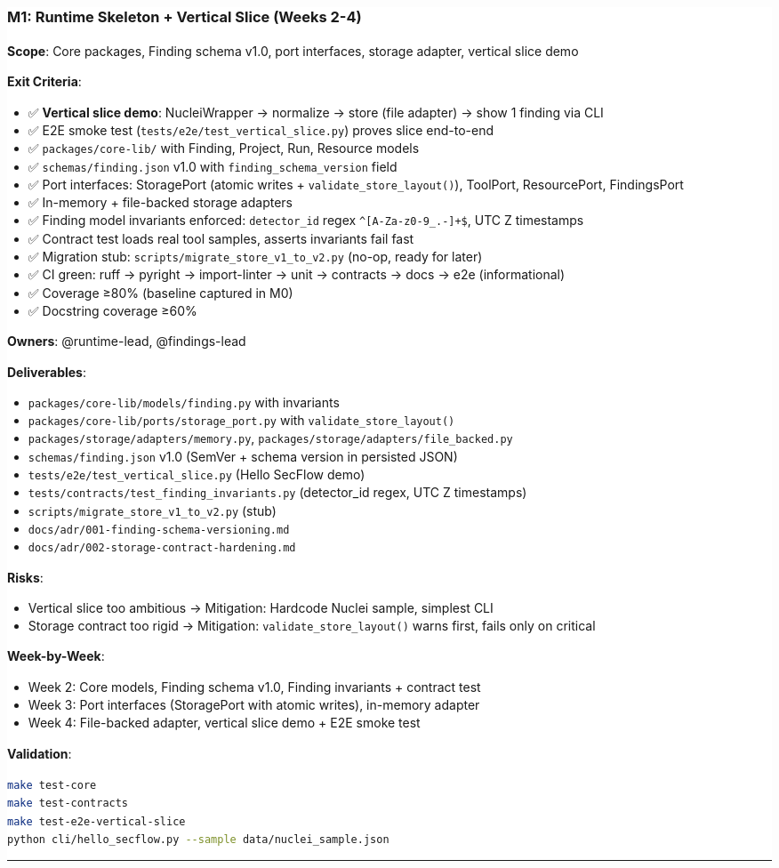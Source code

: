 
### M1: Runtime Skeleton + Vertical Slice (Weeks 2-4)

**Scope**: Core packages, Finding schema v1.0, port interfaces, storage adapter, vertical slice demo

**Exit Criteria**:

- ✅ **Vertical slice demo**: NucleiWrapper → normalize → store (file adapter) → show 1 finding via CLI
- ✅ E2E smoke test (`tests/e2e/test_vertical_slice.py`) proves slice end-to-end
- ✅ `packages/core-lib/` with Finding, Project, Run, Resource models
- ✅ `schemas/finding.json` v1.0 with `finding_schema_version` field
- ✅ Port interfaces: StoragePort (atomic writes + `validate_store_layout()`), ToolPort, ResourcePort, FindingsPort
- ✅ In-memory + file-backed storage adapters
- ✅ Finding model invariants enforced: `detector_id` regex `^[A-Za-z0-9_.-]+$`, UTC Z timestamps
- ✅ Contract test loads real tool samples, asserts invariants fail fast
- ✅ Migration stub: `scripts/migrate_store_v1_to_v2.py` (no-op, ready for later)
- ✅ CI green: ruff → pyright → import-linter → unit → contracts → docs → e2e (informational)
- ✅ Coverage ≥80% (baseline captured in M0)
- ✅ Docstring coverage ≥60%

**Owners**: @runtime-lead, @findings-lead

**Deliverables**:

- `packages/core-lib/models/finding.py` with invariants
- `packages/core-lib/ports/storage_port.py` with `validate_store_layout()`
- `packages/storage/adapters/memory.py`, `packages/storage/adapters/file_backed.py`
- `schemas/finding.json` v1.0 (SemVer + schema version in persisted JSON)
- `tests/e2e/test_vertical_slice.py` (Hello SecFlow demo)
- `tests/contracts/test_finding_invariants.py` (detector_id regex, UTC Z timestamps)
- `scripts/migrate_store_v1_to_v2.py` (stub)
- `docs/adr/001-finding-schema-versioning.md`
- `docs/adr/002-storage-contract-hardening.md`

**Risks**:

- Vertical slice too ambitious → Mitigation: Hardcode Nuclei sample, simplest CLI
- Storage contract too rigid → Mitigation: `validate_store_layout()` warns first, fails only on critical

**Week-by-Week**:

- Week 2: Core models, Finding schema v1.0, Finding invariants + contract test
- Week 3: Port interfaces (StoragePort with atomic writes), in-memory adapter
- Week 4: File-backed adapter, vertical slice demo + E2E smoke test

**Validation**:

```bash
make test-core
make test-contracts
make test-e2e-vertical-slice
python cli/hello_secflow.py --sample data/nuclei_sample.json
```

---